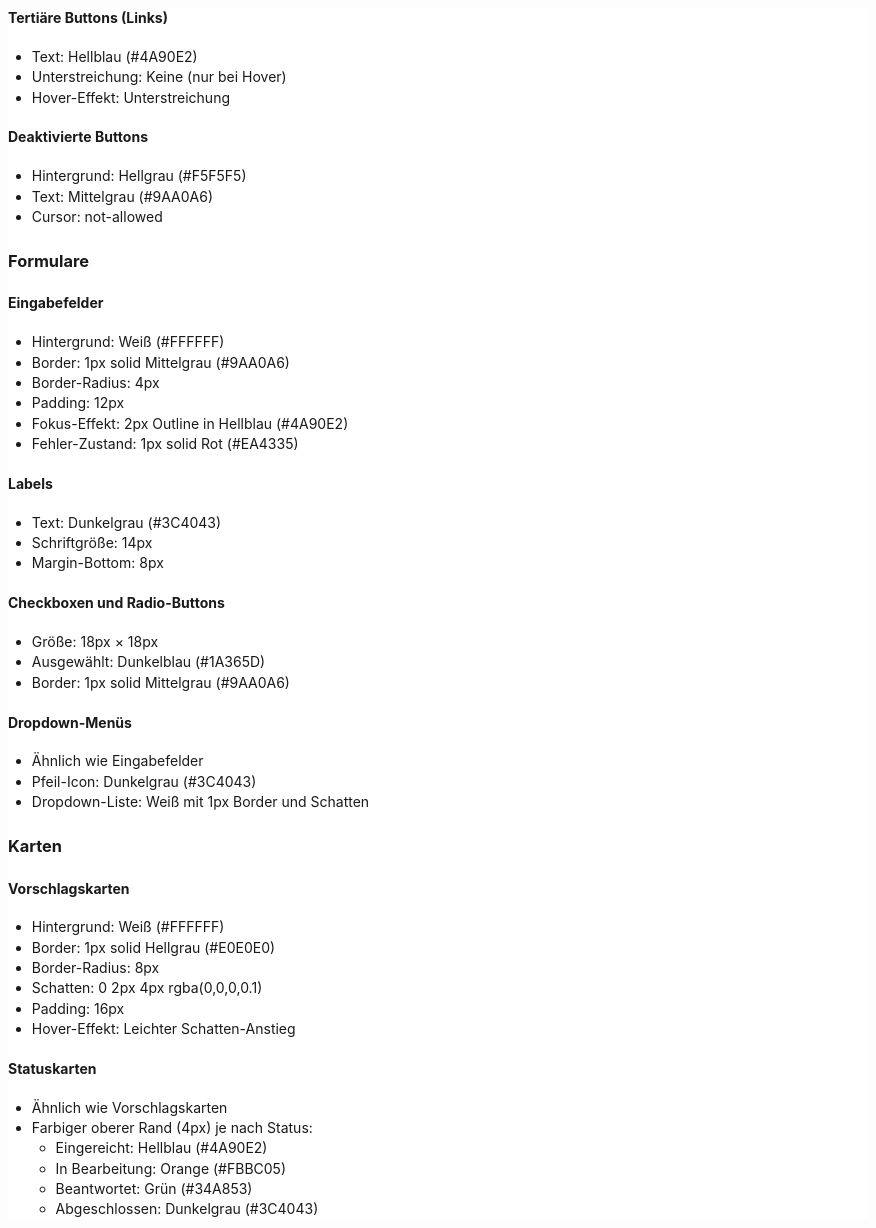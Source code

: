 #### Tertiäre Buttons (Links)
- Text: Hellblau (#4A90E2)
- Unterstreichung: Keine (nur bei Hover)
- Hover-Effekt: Unterstreichung

#### Deaktivierte Buttons
- Hintergrund: Hellgrau (#F5F5F5)
- Text: Mittelgrau (#9AA0A6)
- Cursor: not-allowed

### Formulare

#### Eingabefelder
- Hintergrund: Weiß (#FFFFFF)
- Border: 1px solid Mittelgrau (#9AA0A6)
- Border-Radius: 4px
- Padding: 12px
- Fokus-Effekt: 2px Outline in Hellblau (#4A90E2)
- Fehler-Zustand: 1px solid Rot (#EA4335)

#### Labels
- Text: Dunkelgrau (#3C4043)
- Schriftgröße: 14px
- Margin-Bottom: 8px

#### Checkboxen und Radio-Buttons
- Größe: 18px × 18px
- Ausgewählt: Dunkelblau (#1A365D)
- Border: 1px solid Mittelgrau (#9AA0A6)

#### Dropdown-Menüs
- Ähnlich wie Eingabefelder
- Pfeil-Icon: Dunkelgrau (#3C4043)
- Dropdown-Liste: Weiß mit 1px Border und Schatten

### Karten

#### Vorschlagskarten
- Hintergrund: Weiß (#FFFFFF)
- Border: 1px solid Hellgrau (#E0E0E0)
- Border-Radius: 8px
- Schatten: 0 2px 4px rgba(0,0,0,0.1)
- Padding: 16px
- Hover-Effekt: Leichter Schatten-Anstieg

#### Statuskarten
- Ähnlich wie Vorschlagskarten
- Farbiger oberer Rand (4px) je nach Status:
  - Eingereicht: Hellblau (#4A90E2)
  - In Bearbeitung: Orange (#FBBC05)
  - Beantwortet: Grün (#34A853)
  - Abgeschlossen: Dunkelgrau (#3C4043)
